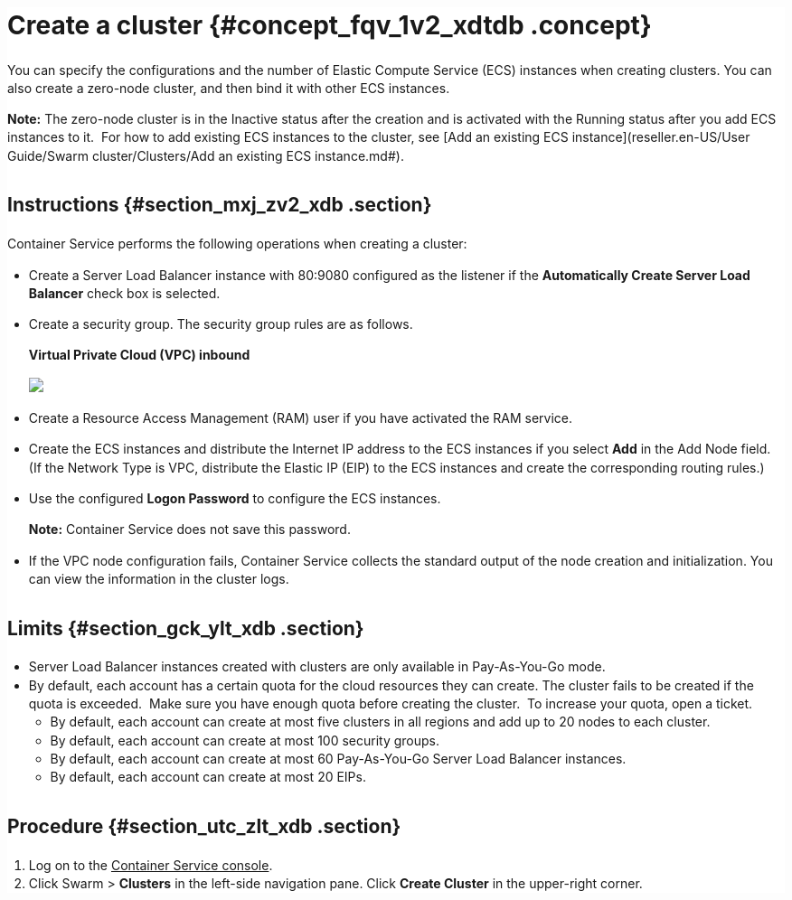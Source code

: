 # Create a cluster {#concept_fqv_1v2_xdtdb .concept}

You can specify the configurations and the number of Elastic Compute Service \(ECS\) instances when creating clusters. You can also create a zero-node cluster, and then bind it with other ECS instances.

**Note:** The zero-node cluster is in the Inactive status after the creation and is activated with the Running status after you add ECS instances to it.  For how to add existing ECS instances to the cluster, see [Add an existing ECS instance](reseller.en-US/User Guide/Swarm cluster/Clusters/Add an existing ECS instance.md#).

## Instructions {#section_mxj_zv2_xdb .section}

Container Service performs the following operations when creating a cluster:

-   Create a Server Load Balancer instance with 80:9080 configured as the listener if the **Automatically Create Server Load Balancer** check box is selected.
-   Create a security group. The security group rules are as follows.

    **Virtual Private Cloud \(VPC\) inbound**

    ![](http://static-aliyun-doc.oss-cn-hangzhou.aliyuncs.com/assets/img/6990/4753_en-US.png)

-   Create a Resource Access Management \(RAM\) user if you have activated the RAM service.
-   Create the ECS instances and distribute the Internet IP address to the ECS instances if you select **Add** in the Add Node field. \(If the Network Type is VPC, distribute the Elastic IP \(EIP\) to the ECS instances and create the corresponding routing rules.\)
-   Use the configured **Logon Password** to configure the ECS instances.

    **Note:** Container Service does not save this password.

-   If the VPC node configuration fails, Container Service collects the standard output of the node creation and initialization. You can view the information in the cluster logs.

## Limits {#section_gck_ylt_xdb .section}

-   Server Load Balancer instances created with clusters are only available in Pay-As-You-Go mode.
-   By default, each account has a certain quota for the cloud resources they can create. The cluster fails to be created if the quota is exceeded.  Make sure you have enough quota before creating the cluster.  To increase your quota, open a ticket.
    -   By default, each account can create at most five clusters in all regions and add up to 20 nodes to each cluster.
    -   By default, each account can create at most 100 security groups.
    -   By default, each account can create at most 60 Pay-As-You-Go Server Load Balancer instances.
    -   By default, each account can create at most 20 EIPs.

## Procedure {#section_utc_zlt_xdb .section}

1.  Log on to the [Container Service console](https://partners-intl.console.aliyun.com/#/cs).
2.  Click Swarm \> **Clusters** in the left-side navigation pane. Click **Create Cluster** in the upper-right corner.
